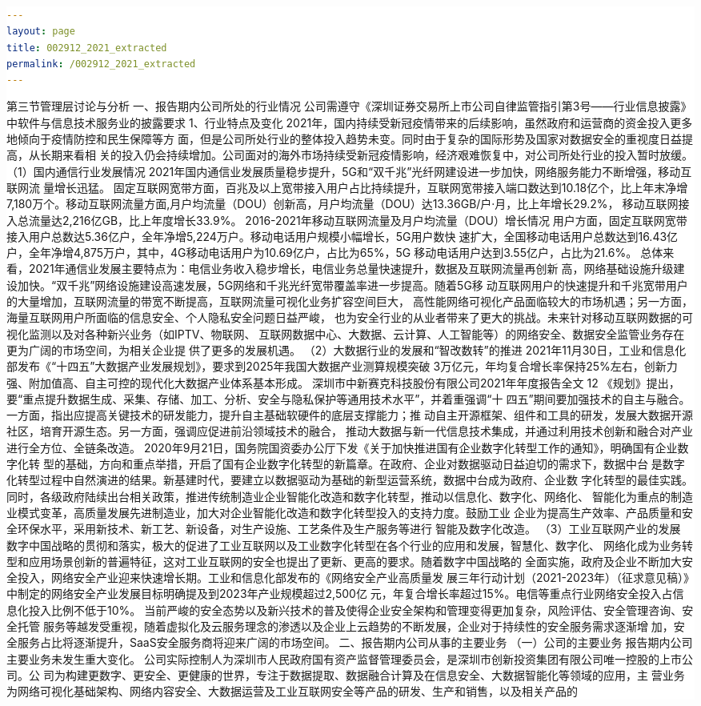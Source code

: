 ```yaml
---
layout: page
title: 002912_2021_extracted
permalink: /002912_2021_extracted
---
```


第三节管理层讨论与分析
一、报告期内公司所处的行业情况
公司需遵守《深圳证券交易所上市公司自律监管指引第3号——行业信息披露》中软件与信息技术服务业的披露要求
1、行业特点及变化
2021年，国内持续受新冠疫情带来的后续影响，虽然政府和运营商的资金投入更多地倾向于疫情防控和民生保障等方
面，但是公司所处行业的整体投入趋势未变。同时由于复杂的国际形势及国家对数据安全的重视度日益提高，从长期来看相
关的投入仍会持续增加。公司面对的海外市场持续受新冠疫情影响，经济艰难恢复中，对公司所处行业的投入暂时放缓。
（1）国内通信行业发展情况
2021年国内通信业发展质量稳步提升，5G和“双千兆”光纤网建设进一步加快，网络服务能力不断增强，移动互联网流
量增长迅猛。
固定互联网宽带方面，百兆及以上宽带接入用户占比持续提升，互联网宽带接入端口数达到10.18亿个，比上年末净增
7,180万个。移动互联网流量方面,月户均流量（DOU）创新高，月户均流量（DOU）达13.36GB/户·月，比上年增长29.2%，
移动互联网接入总流量达2,216亿GB，比上年度增长33.9%。
2016-2021年移动互联网流量及月户均流量（DOU）增长情况
用户方面，固定互联网宽带接入用户总数达5.36亿户，全年净增5,224万户。移动电话用户规模小幅增长，5G用户数快
速扩大，全国移动电话用户总数达到16.43亿户，全年净增4,875万户，其中，4G移动电话用户为10.69亿户，占比为65%，5G
移动电话用户达到3.55亿户，占比为21.6%。
总体来看，2021年通信业发展主要特点为：电信业务收入稳步增长，电信业务总量快速提升，数据及互联网流量再创新
高，网络基础设施升级建设加快。“双千兆”网络设施建设高速发展，5G网络和千兆光纤宽带覆盖率进一步提高。随着5G移
动互联网用户的快速提升和千兆宽带用户的大量增加，互联网流量的带宽不断提高，互联网流量可视化业务扩容空间巨大，
高性能网络可视化产品面临较大的市场机遇；另一方面，海量互联网用户所面临的信息安全、个人隐私安全问题日益严峻，
也为安全行业的从业者带来了更大的挑战。未来针对移动互联网数据的可视化监测以及对各种新兴业务（如IPTV、物联网、
互联网数据中心、大数据、云计算、人工智能等）的网络安全、数据安全监管业务存在更为广阔的市场空间，为相关企业提
供了更多的发展机遇。
（2）大数据行业的发展和“智改数转”的推进
2021年11月30日，工业和信息化部发布《“十四五”大数据产业发展规划》，要求到2025年我国大数据产业测算规模突破
3万亿元，年均复合增长率保持25%左右，创新力强、附加值高、自主可控的现代化大数据产业体系基本形成。
深圳市中新赛克科技股份有限公司2021年年度报告全文
12
《规划》提出，要“重点提升数据生成、采集、存储、加工、分析、安全与隐私保护等通用技术水平”，并着重强调“十
四五”期间要加强技术的自主与融合。一方面，指出应提高关键技术的研发能力，提升自主基础软硬件的底层支撑能力；推
动自主开源框架、组件和工具的研发，发展大数据开源社区，培育开源生态。另一方面，强调应促进前沿领域技术的融合，
推动大数据与新一代信息技术集成，并通过利用技术创新和融合对产业进行全方位、全链条改造。
2020年9月21日，国务院国资委办公厅下发《关于加快推进国有企业数字化转型工作的通知》，明确国有企业数字化转
型的基础，方向和重点举措，开启了国有企业数字化转型的新篇章。在政府、企业对数据驱动日益迫切的需求下，数据中台
是数字化转型过程中自然演进的结果。新基建时代，要建立以数据驱动为基础的新型运营系统，数据中台成为政府、企业数
字化转型的最佳实践。
同时，各级政府陆续出台相关政策，推进传统制造业企业智能化改造和数字化转型，推动以信息化、数字化、网络化、
智能化为重点的制造业模式变革，高质量发展先进制造业，加大对企业智能化改造和数字化转型投入的支持力度。鼓励工业
企业为提高生产效率、产品质量和安全环保水平，采用新技术、新工艺、新设备，对生产设施、工艺条件及生产服务等进行
智能及数字化改造。
（3）工业互联网产业的发展
数字中国战略的贯彻和落实，极大的促进了工业互联网以及工业数字化转型在各个行业的应用和发展，智慧化、数字化、
网络化成为业务转型和应用场景创新的普遍特征，这对工业互联网的安全也提出了更新、更高的要求。随着数字中国战略的
全面实施，政府及企业不断加大安全投入，网络安全产业迎来快速增长期。工业和信息化部发布的《网络安全产业高质量发
展三年行动计划（2021-2023年）（征求意见稿）》中制定的网络安全产业发展目标明确提及到2023年产业规模超过2,500亿
元，年复合增长率超过15%。电信等重点行业网络安全投入占信息化投入比例不低于10%。
当前严峻的安全态势以及新兴技术的普及使得企业安全架构和管理变得更加复杂，风险评估、安全管理咨询、安全托管
服务等越发受重视，随着虚拟化及云服务理念的渗透以及企业上云趋势的不断发展，企业对于持续性的安全服务需求逐渐增
加，安全服务占比将逐渐提升，SaaS安全服务商将迎来广阔的市场空间。
二、报告期内公司从事的主要业务
（一）公司的主要业务
报告期内公司主要业务未发生重大变化。
公司实际控制人为深圳市人民政府国有资产监督管理委员会，是深圳市创新投资集团有限公司唯一控股的上市公司。公
司为构建更数字、更安全、更健康的世界，专注于数据提取、数据融合计算及在信息安全、大数据智能化等领域的应用，主
营业务为网络可视化基础架构、网络内容安全、大数据运营及工业互联网安全等产品的研发、生产和销售，以及相关产品的